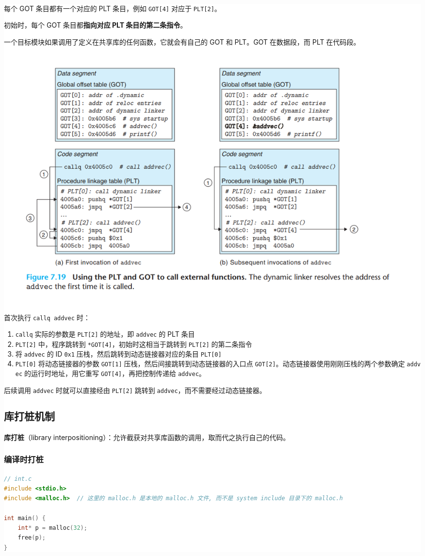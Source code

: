 每个 GOT 条目都有一个对应的 PLT 条目，例如 `GOT[4]` 对应于 `PLT[2]`。

初始时，每个 GOT 条目都**指向对应 PLT 条目的第二条指令**。

一个目标模块如果调用了定义在共享库的任何函数，它就会有自己的 GOT 和 PLT。GOT 在数据段，而 PLT 在代码段。

![](images/7-19-PLT和GOT调用外部函数.png)

首次执行 `callq addvec` 时：

1. `callq` 实际的参数是 `PLT[2]` 的地址，即 `addvec` 的 PLT 条目
2. `PLT[2]` 中，程序跳转到 `*GOT[4]`，初始时这相当于跳转到 `PLT[2]` 的第二条指令
3. 将 `addvec` 的 ID `0x1` 压栈，然后跳转到动态链接器对应的条目 `PLT[0]`
4. `PLT[0]` 将动态链接器的参数 `GOT[1]` 压栈，然后间接跳转到动态链接器的入口点 `GOT[2]`。动态链接器使用刚刚压栈的两个参数确定 `addvec` 的运行时地址，用它重写 `GOT[4]`，再把控制传递给 `addvec`。

后续调用 `addvec` 时就可以直接经由 `PLT[2]` 跳转到 `addvec`，而不需要经过动态链接器。

## 库打桩机制

**库打桩**（library interpositioning）：允许截获对共享库函数的调用，取而代之执行自己的代码。

### 编译时打桩

```c
// int.c
#include <stdio.h>
#include <malloc.h>  // 这里的 malloc.h 是本地的 malloc.h 文件, 而不是 system include 目录下的 malloc.h

int main() {
    int* p = malloc(32);
    free(p);
}
```
